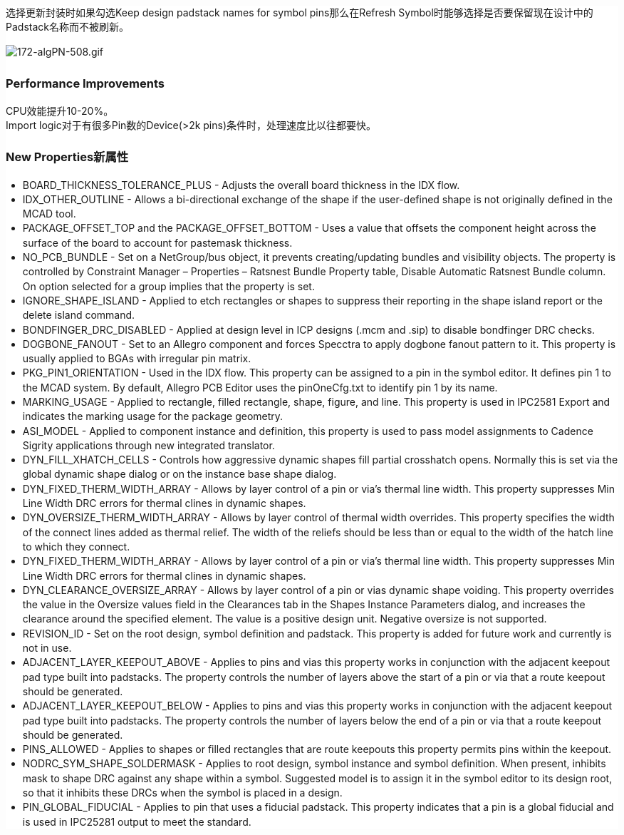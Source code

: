 选择更新封装时如果勾选Keep design padstack names for symbol pins那么在Refresh Symbol时能够选择是否要保留现在设计中的Padstack名称而不被刷新。

![172-algPN-508.gif](https://a1024.synology.me:222/images/172-algPN-508.gif)

### Performance Improvements

CPU效能提升10-20%。  
Import logic对于有很多Pin数的Device(>2k pins)条件时，处理速度比以往都要快。

### New Properties新属性

*   BOARD\_THICKNESS\_TOLERANCE\_PLUS - Adjusts the overall board thickness in the IDX flow.
*   IDX\_OTHER\_OUTLINE - Allows a bi-directional exchange of the shape if the user-defined shape is not originally defined in the MCAD tool.
*   PACKAGE\_OFFSET\_TOP and the PACKAGE\_OFFSET\_BOTTOM - Uses a value that offsets the component height across the surface of the board to account for pastemask thickness.
*   NO\_PCB\_BUNDLE - Set on a NetGroup/bus object, it prevents creating/updating bundles and visibility objects. The property is controlled by Constraint Manager – Properties – Ratsnest Bundle Property table, Disable Automatic Ratsnest Bundle column. On option selected for a group implies that the property is set.
*   IGNORE\_SHAPE\_ISLAND - Applied to etch rectangles or shapes to suppress their reporting in the shape island report or the delete island command.
*   BONDFINGER\_DRC\_DISABLED - Applied at design level in ICP designs (.mcm and .sip) to disable bondfinger DRC checks.
*   DOGBONE\_FANOUT - Set to an Allegro component and forces Specctra to apply dogbone fanout pattern to it. This property is usually applied to BGAs with irregular pin matrix.
*   PKG\_PIN1\_ORIENTATION - Used in the IDX flow. This property can be assigned to a pin in the symbol editor. It defines pin 1 to the MCAD system. By default, Allegro PCB Editor uses the pinOneCfg.txt to identify pin 1 by its name.
*   MARKING\_USAGE - Applied to rectangle, filled rectangle, shape, figure, and line. This property is used in IPC2581 Export and indicates the marking usage for the package geometry.
*   ASI\_MODEL - Applied to component instance and definition, this property is used to pass model assignments to Cadence Sigrity applications through new integrated translator.
*   DYN\_FILL\_XHATCH\_CELLS - Controls how aggressive dynamic shapes fill partial crosshatch opens. Normally this is set via the global dynamic shape dialog or on the instance base shape dialog.
*   DYN\_FIXED\_THERM\_WIDTH\_ARRAY - Allows by layer control of a pin or via’s thermal line width. This property suppresses Min Line Width DRC errors for thermal clines in dynamic shapes.
*   DYN\_OVERSIZE\_THERM\_WIDTH\_ARRAY - Allows by layer control of thermal width overrides. This property specifies the width of the connect lines added as thermal relief. The width of the reliefs should be less than or equal to the width of the hatch line to which they connect.
*   DYN\_FIXED\_THERM\_WIDTH\_ARRAY - Allows by layer control of a pin or via’s thermal line width. This property suppresses Min Line Width DRC errors for thermal clines in dynamic shapes.
*   DYN\_CLEARANCE\_OVERSIZE\_ARRAY - Allows by layer control of a pin or vias dynamic shape voiding. This property overrides the value in the Oversize values field in the Clearances tab in the Shapes Instance Parameters dialog, and increases the clearance around the specified element. The value is a positive design unit. Negative oversize is not supported.
*   REVISION\_ID - Set on the root design, symbol definition and padstack. This property is added for future work and currently is not in use.
*   ADJACENT\_LAYER\_KEEPOUT\_ABOVE - Applies to pins and vias this property works in conjunction with the adjacent keepout pad type built into padstacks. The property controls the number of layers above the start of a pin or via that a route keepout should be generated.
*   ADJACENT\_LAYER\_KEEPOUT\_BELOW - Applies to pins and vias this property works in conjunction with the adjacent keepout pad type built into padstacks. The property controls the number of layers below the end of a pin or via that a route keepout should be generated.
*   PINS\_ALLOWED - Applies to shapes or filled rectangles that are route keepouts this property permits pins within the keepout.
*   NODRC\_SYM\_SHAPE\_SOLDERMASK - Applies to root design, symbol instance and symbol definition. When present, inhibits mask to shape DRC against any shape within a symbol. Suggested model is to assign it in the symbol editor to its design root, so that it inhibits these DRCs when the symbol is placed in a design.
*   PIN\_GLOBAL\_FIDUCIAL - Applies to pin that uses a fiducial padstack. This property indicates that a pin is a global fiducial and is used in IPC25281 output to meet the standard.